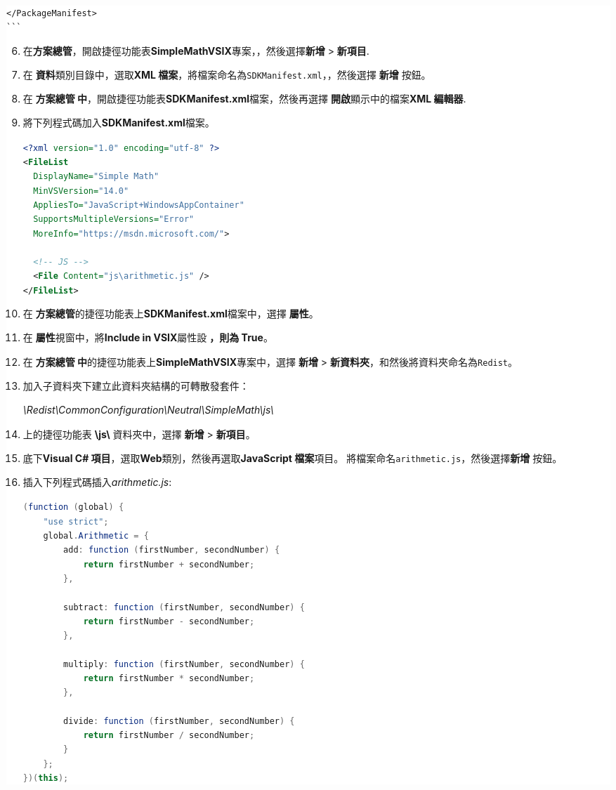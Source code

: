     </PackageManifest>
    ```

6. 在**方案總管**，開啟捷徑功能表**SimpleMathVSIX**專案，，然後選擇**新增** > **新項目**.

7. 在 **資料**類別目錄中，選取**XML 檔案**，將檔案命名為`SDKManifest.xml`，，然後選擇 **新增** 按鈕。

8. 在 **方案總管 中**，開啟捷徑功能表**SDKManifest.xml**檔案，然後再選擇 **開啟**顯示中的檔案**XML 編輯器**.

9. 將下列程式碼加入**SDKManifest.xml**檔案。

    ```xml
    <?xml version="1.0" encoding="utf-8" ?>
    <FileList
      DisplayName="Simple Math"
      MinVSVersion="14.0"
      AppliesTo="JavaScript+WindowsAppContainer"
      SupportsMultipleVersions="Error"
      MoreInfo="https://msdn.microsoft.com/">

      <!-- JS -->
      <File Content="js\arithmetic.js" />
    </FileList>

    ```

10. 在 **方案總管**的捷徑功能表上**SDKManifest.xml**檔案中，選擇 **屬性**。

11. 在 **屬性**視窗中，將**Include in VSIX**屬性設 **，則為 True**。

12. 在 **方案總管 中**的捷徑功能表上**SimpleMathVSIX**專案中，選擇 **新增** > **新資料夾**，和然後將資料夾命名為`Redist`。

13. 加入子資料夾下建立此資料夾結構的可轉散發套件：

     *\Redist\CommonConfiguration\Neutral\SimpleMath\js\\*

14. 上的捷徑功能表 **\js\\** 資料夾中，選擇 **新增** > **新項目**。

15. 底下**Visual C# 項目**，選取**Web**類別，然後再選取**JavaScript 檔案**項目。 將檔案命名`arithmetic.js`，然後選擇**新增** 按鈕。

16. 插入下列程式碼插入*arithmetic.js*:

    ```csharp
    (function (global) {
        "use strict";
        global.Arithmetic = {
            add: function (firstNumber, secondNumber) {
                return firstNumber + secondNumber;
            },

            subtract: function (firstNumber, secondNumber) {
                return firstNumber - secondNumber;
            },

            multiply: function (firstNumber, secondNumber) {
                return firstNumber * secondNumber;
            },

            divide: function (firstNumber, secondNumber) {
                return firstNumber / secondNumber;
            }
        };
    })(this);
